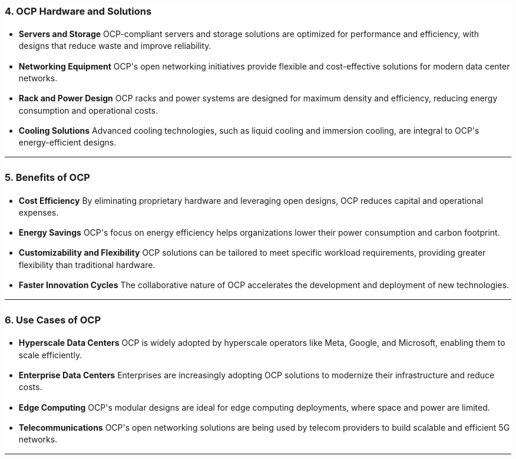 
### **4. OCP Hardware and Solutions**
- **Servers and Storage**
  OCP-compliant servers and storage solutions are optimized for performance and efficiency, with designs that reduce waste and improve reliability.

- **Networking Equipment**
  OCP's open networking initiatives provide flexible and cost-effective solutions for modern data center networks.

- **Rack and Power Design**
  OCP racks and power systems are designed for maximum density and efficiency, reducing energy consumption and operational costs.

- **Cooling Solutions**
  Advanced cooling technologies, such as liquid cooling and immersion cooling, are integral to OCP's energy-efficient designs.

---

### **5. Benefits of OCP**
- **Cost Efficiency**
  By eliminating proprietary hardware and leveraging open designs, OCP reduces capital and operational expenses.

- **Energy Savings**
  OCP's focus on energy efficiency helps organizations lower their power consumption and carbon footprint.

- **Customizability and Flexibility**
  OCP solutions can be tailored to meet specific workload requirements, providing greater flexibility than traditional hardware.

- **Faster Innovation Cycles**
  The collaborative nature of OCP accelerates the development and deployment of new technologies.

---

### **6. Use Cases of OCP**
- **Hyperscale Data Centers**
  OCP is widely adopted by hyperscale operators like Meta, Google, and Microsoft, enabling them to scale efficiently.

- **Enterprise Data Centers**
  Enterprises are increasingly adopting OCP solutions to modernize their infrastructure and reduce costs.

- **Edge Computing**
  OCP's modular designs are ideal for edge computing deployments, where space and power are limited.

- **Telecommunications**
  OCP's open networking solutions are being used by telecom providers to build scalable and efficient 5G networks.

---
